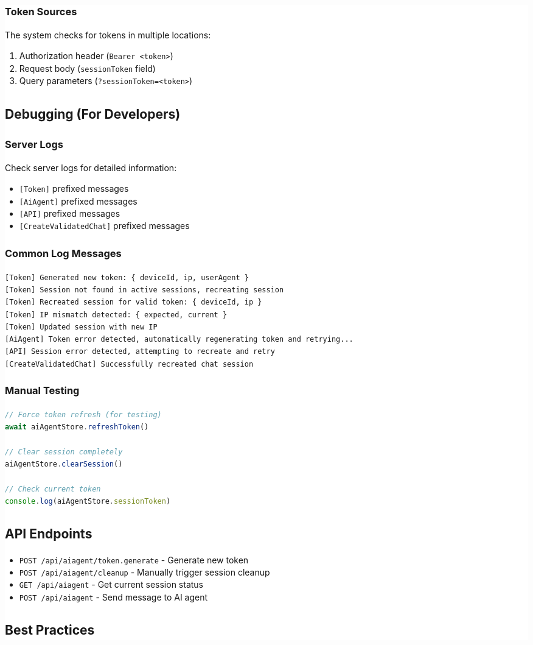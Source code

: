 ### Token Sources

The system checks for tokens in multiple locations:
1. Authorization header (`Bearer <token>`)
2. Request body (`sessionToken` field)
3. Query parameters (`?sessionToken=<token>`)

## Debugging (For Developers)

### Server Logs

Check server logs for detailed information:
- `[Token]` prefixed messages
- `[AiAgent]` prefixed messages
- `[API]` prefixed messages
- `[CreateValidatedChat]` prefixed messages

### Common Log Messages

```
[Token] Generated new token: { deviceId, ip, userAgent }
[Token] Session not found in active sessions, recreating session
[Token] Recreated session for valid token: { deviceId, ip }
[Token] IP mismatch detected: { expected, current }
[Token] Updated session with new IP
[AiAgent] Token error detected, automatically regenerating token and retrying...
[API] Session error detected, attempting to recreate and retry
[CreateValidatedChat] Successfully recreated chat session
```

### Manual Testing

```typescript
// Force token refresh (for testing)
await aiAgentStore.refreshToken()

// Clear session completely
aiAgentStore.clearSession()

// Check current token
console.log(aiAgentStore.sessionToken)
```

## API Endpoints

- `POST /api/aiagent/token.generate` - Generate new token
- `POST /api/aiagent/cleanup` - Manually trigger session cleanup
- `GET /api/aiagent` - Get current session status
- `POST /api/aiagent` - Send message to AI agent

## Best Practices
